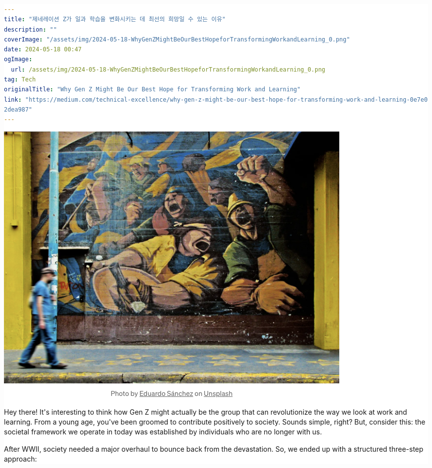 ```yaml
---
title: "제네레이션 Z가 일과 학습을 변화시키는 데 최선의 희망일 수 있는 이유"
description: ""
coverImage: "/assets/img/2024-05-18-WhyGenZMightBeOurBestHopeforTransformingWorkandLearning_0.png"
date: 2024-05-18 00:47
ogImage: 
  url: /assets/img/2024-05-18-WhyGenZMightBeOurBestHopeforTransformingWorkandLearning_0.png
tag: Tech
originalTitle: "Why Gen Z Might Be Our Best Hope for Transforming Work and Learning"
link: "https://medium.com/technical-excellence/why-gen-z-might-be-our-best-hope-for-transforming-work-and-learning-0e7e02dea987"
---
```



![Image](/assets/img/2024-05-18-WhyGenZMightBeOurBestHopeforTransformingWorkandLearning_0.png)

Hey there! It's interesting to think how Gen Z might actually be the group that can revolutionize the way we look at work and learning. From a young age, you've been groomed to contribute positively to society. Sounds simple, right? But, consider this: the societal framework we operate in today was established by individuals who are no longer with us. 

After WWII, society needed a major overhaul to bounce back from the devastation. So, we ended up with a structured three-step approach:
